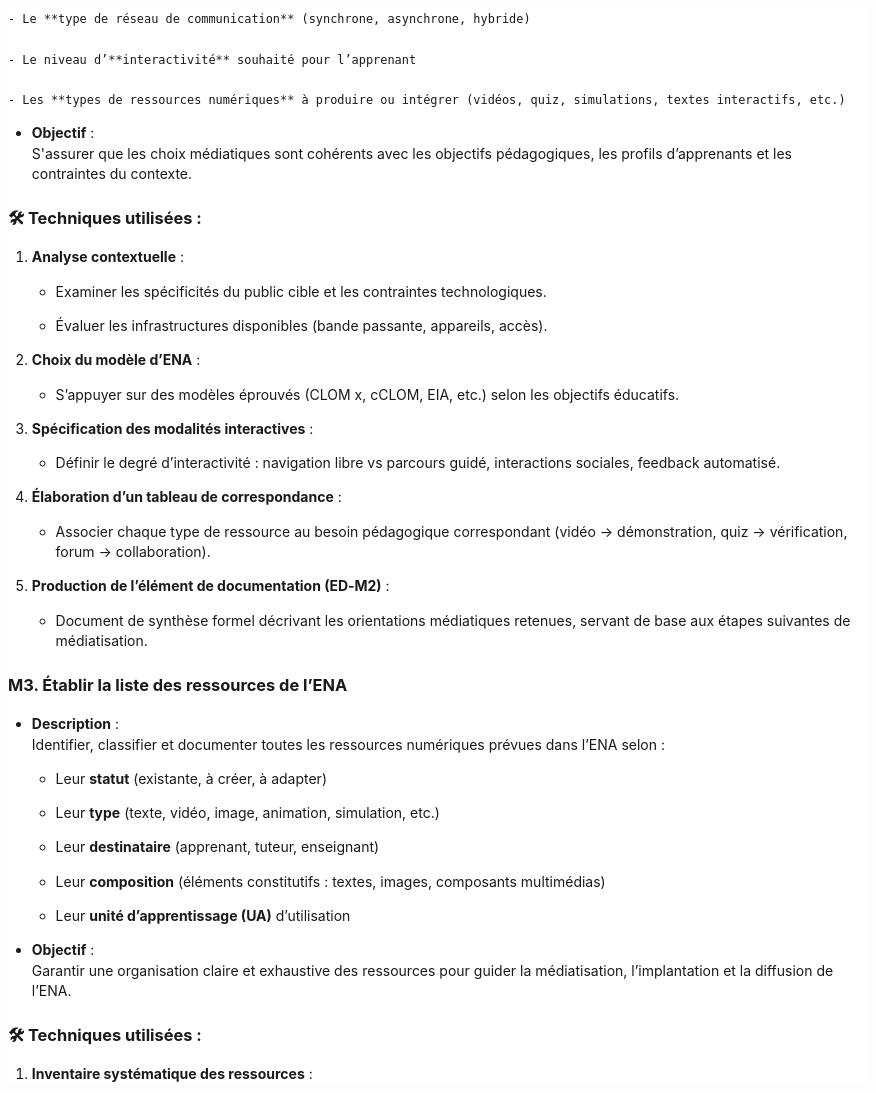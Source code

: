     - Le **type de réseau de communication** (synchrone, asynchrone, hybride)
        
    - Le niveau d’**interactivité** souhaité pour l’apprenant
        
    - Les **types de ressources numériques** à produire ou intégrer (vidéos, quiz, simulations, textes interactifs, etc.)
        
- **Objectif** :  
    S'assurer que les choix médiatiques sont cohérents avec les objectifs pédagogiques, les profils d’apprenants et les contraintes du contexte.

### 🛠 Techniques utilisées :

1. **Analyse contextuelle** :
    
    - Examiner les spécificités du public cible et les contraintes technologiques.
        
    - Évaluer les infrastructures disponibles (bande passante, appareils, accès).
        
2. **Choix du modèle d’ENA** :
    
    - S’appuyer sur des modèles éprouvés (CLOM x, cCLOM, EIA, etc.) selon les objectifs éducatifs.
        
3. **Spécification des modalités interactives** :
    
    - Définir le degré d’interactivité : navigation libre vs parcours guidé, interactions sociales, feedback automatisé.
        
4. **Élaboration d’un tableau de correspondance** :
    
    - Associer chaque type de ressource au besoin pédagogique correspondant (vidéo → démonstration, quiz → vérification, forum → collaboration).
        
5. **Production de l’élément de documentation (ED‑M2)** :
    
    - Document de synthèse formel décrivant les orientations médiatiques retenues, servant de base aux étapes suivantes de médiatisation.
        
### M3. Établir la liste des ressources de l’ENA

- **Description** :  
    Identifier, classifier et documenter toutes les ressources numériques prévues dans l’ENA selon :
    
    - Leur **statut** (existante, à créer, à adapter)
        
    - Leur **type** (texte, vidéo, image, animation, simulation, etc.)
        
    - Leur **destinataire** (apprenant, tuteur, enseignant)
        
    - Leur **composition** (éléments constitutifs : textes, images, composants multimédias)
        
    - Leur **unité d’apprentissage (UA)** d’utilisation
        
- **Objectif** :  
    Garantir une organisation claire et exhaustive des ressources pour guider la médiatisation, l’implantation et la diffusion de l’ENA.
    

### 🛠 Techniques utilisées :

1. **Inventaire systématique des ressources** :
    